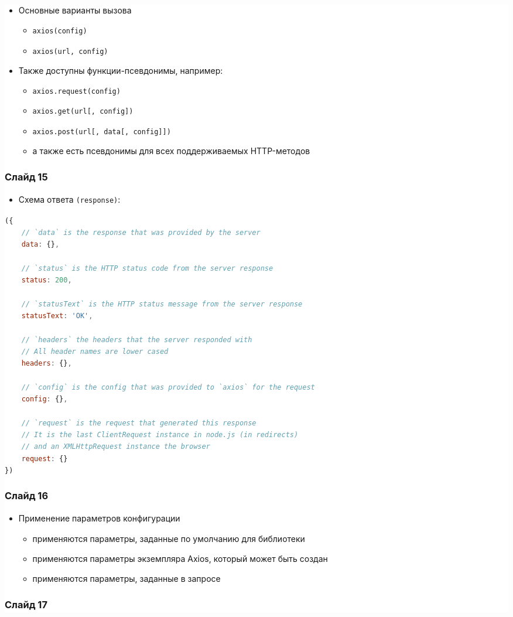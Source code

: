 + Основные варианты вызова
    
    - `axios(config)`

    - `axios(url, config)`

+ Также доступны функции-псевдонимы, например:

    - `axios.request(config)`

    - `axios.get(url[, config])`

    - `axios.post(url[, data[, config]])`

    - а также есть псевдонимы для всех поддерживаемых HTTP-методов

### Слайд 15

+ Схема ответа `(response)`:

```js
({
    // `data` is the response that was provided by the server
    data: {},

    // `status` is the HTTP status code from the server response
    status: 200,

    // `statusText` is the HTTP status message from the server response
    statusText: 'OK',

    // `headers` the headers that the server responded with
    // All header names are lower cased
    headers: {},

    // `config` is the config that was provided to `axios` for the request
    config: {},

    // `request` is the request that generated this response
    // It is the last ClientRequest instance in node.js (in redirects)
    // and an XMLHttpRequest instance the browser
    request: {}
})
```

### Слайд 16

+ Применение параметров конфигурации
    
    - применяются параметры, заданные по умолчанию для библиотеки

    - применяются параметры экземпляра Axios, который может быть создан

    - применяются параметры, заданные в запросе

### Слайд 17
